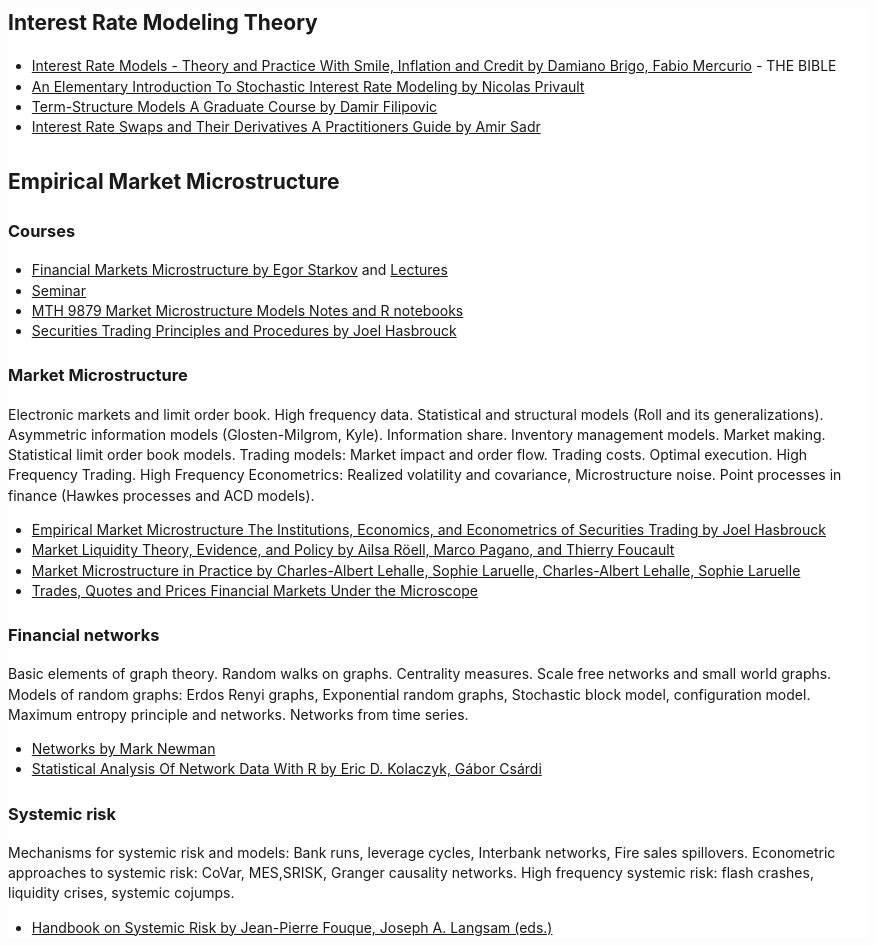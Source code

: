 ## Interest Rate Modeling Theory
- [Interest Rate Models - Theory and Practice With Smile, Inflation and Credit by Damiano Brigo, Fabio Mercurio](https://link.springer.com/book/10.1007/978-3-540-34604-3) - THE BIBLE
- [An Elementary Introduction To Stochastic Interest Rate Modeling by Nicolas Privault](https://personal.ntu.edu.sg/nprivault/indext.html)
- [Term-Structure Models  A Graduate Course by Damir Filipovic ](https://link.springer.com/book/10.1007/978-3-540-68015-4) 			
- [Interest Rate Swaps and Their Derivatives A Practitioners Guide by Amir Sadr](https://www.wiley.com/en-us/Interest+Rate+Swaps+and+Their+Derivatives%3A+A+Practitioner%27s+Guide-p-9780470443941)	
					
## Empirical Market Microstructure
### Courses 
- [Financial Markets Microstructure by Egor Starkov](https://starkov.site/teaching.html) and [Lectures](https://www.youtube.com/playlist?list=PL4pUs4P_j1Wa2_P1lw44kFWWjKDTGUY7S)
- [Seminar](https://www.youtube.com/playlist?list=PLer8fLvr6AXE8YTcM-lTPP4WSlHYHm1L4)
- [MTH 9879 Market Microstructure Models Notes and R notebooks](https://github.com/useric/MTH9879-Market-Microstructure-Models)
- [Securities Trading Principles and Procedures by Joel Hasbrouck](https://people.stern.nyu.edu/jhasbrou/STPP/drafts/STPPms12c.pdf)
### Market Microstructure
Electronic markets and limit order book. High frequency data.
Statistical and structural models (Roll and its generalizations).
Asymmetric information models (Glosten-Milgrom, Kyle). 
Information share. 
Inventory management models. 
Market making. 
Statistical limit order book models.
Trading models: Market impact and order flow. 
Trading costs. 
Optimal execution. 
High Frequency Trading.
High Frequency Econometrics: Realized volatility and covariance, Microstructure noise. Point processes in finance (Hawkes processes and ACD models).
- [Empirical Market Microstructure The Institutions, Economics, and Econometrics of Securities Trading by Joel Hasbrouck]()
- [Market Liquidity Theory, Evidence, and Policy by Ailsa Röell, Marco Pagano, and Thierry Foucault]()
- [Market Microstructure in Practice by Charles-Albert Lehalle, Sophie Laruelle, Charles-Albert Lehalle, Sophie Laruelle]()
- [Trades, Quotes and Prices Financial Markets Under the Microscope]()
### Financial networks
Basic elements of graph theory. 
Random walks on graphs. 
Centrality measures. 
Scale free networks and small world graphs. 
Models of random graphs: Erdos Renyi graphs, Exponential random graphs, Stochastic block model, configuration model. 
Maximum entropy principle and networks. 
Networks from time series.
- [Networks by Mark Newman]()
- [Statistical Analysis Of Network Data With R by Eric D. Kolaczyk, Gábor Csárdi]()
### Systemic risk
Mechanisms for systemic risk and models: Bank runs, leverage cycles, Interbank networks, Fire sales spillovers.
Econometric approaches to systemic risk: CoVar, MES,SRISK, Granger causality networks.
High frequency systemic risk: flash crashes, liquidity crises, systemic cojumps.
- [Handbook on Systemic Risk by Jean-Pierre Fouque, Joseph A. Langsam (eds.)]()
